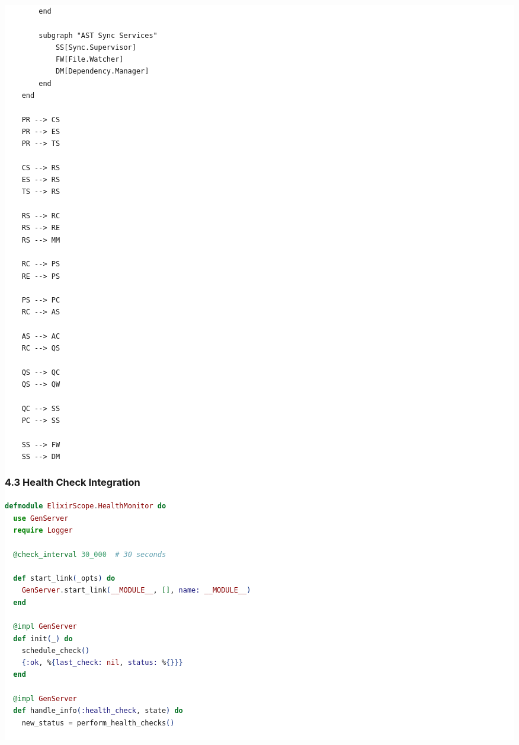 ```mermaid
        end
        
        subgraph "AST Sync Services"
            SS[Sync.Supervisor]
            FW[File.Watcher]
            DM[Dependency.Manager]
        end
    end
    
    PR --> CS
    PR --> ES
    PR --> TS
    
    CS --> RS
    ES --> RS
    TS --> RS
    
    RS --> RC
    RS --> RE
    RS --> MM
    
    RC --> PS
    RE --> PS
    
    PS --> PC
    RC --> AS
    
    AS --> AC
    RC --> QS
    
    QS --> QC
    QS --> QW
    
    QC --> SS
    PC --> SS
    
    SS --> FW
    SS --> DM
```

### 4.3 Health Check Integration

```elixir
defmodule ElixirScope.HealthMonitor do
  use GenServer
  require Logger
  
  @check_interval 30_000  # 30 seconds
  
  def start_link(_opts) do
    GenServer.start_link(__MODULE__, [], name: __MODULE__)
  end
  
  @impl GenServer
  def init(_) do
    schedule_check()
    {:ok, %{last_check: nil, status: %{}}}
  end
  
  @impl GenServer
  def handle_info(:health_check, state) do
    new_status = perform_health_checks()
    
```
